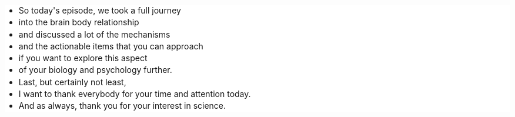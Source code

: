 *  So today's episode, we took a full journey
*  into the brain body relationship
*  and discussed a lot of the mechanisms
*  and the actionable items that you can approach
*  if you want to explore this aspect
*  of your biology and psychology further.
*  Last, but certainly not least,
*  I want to thank everybody for your time and attention today.
*  And as always, thank you for your interest in science.
